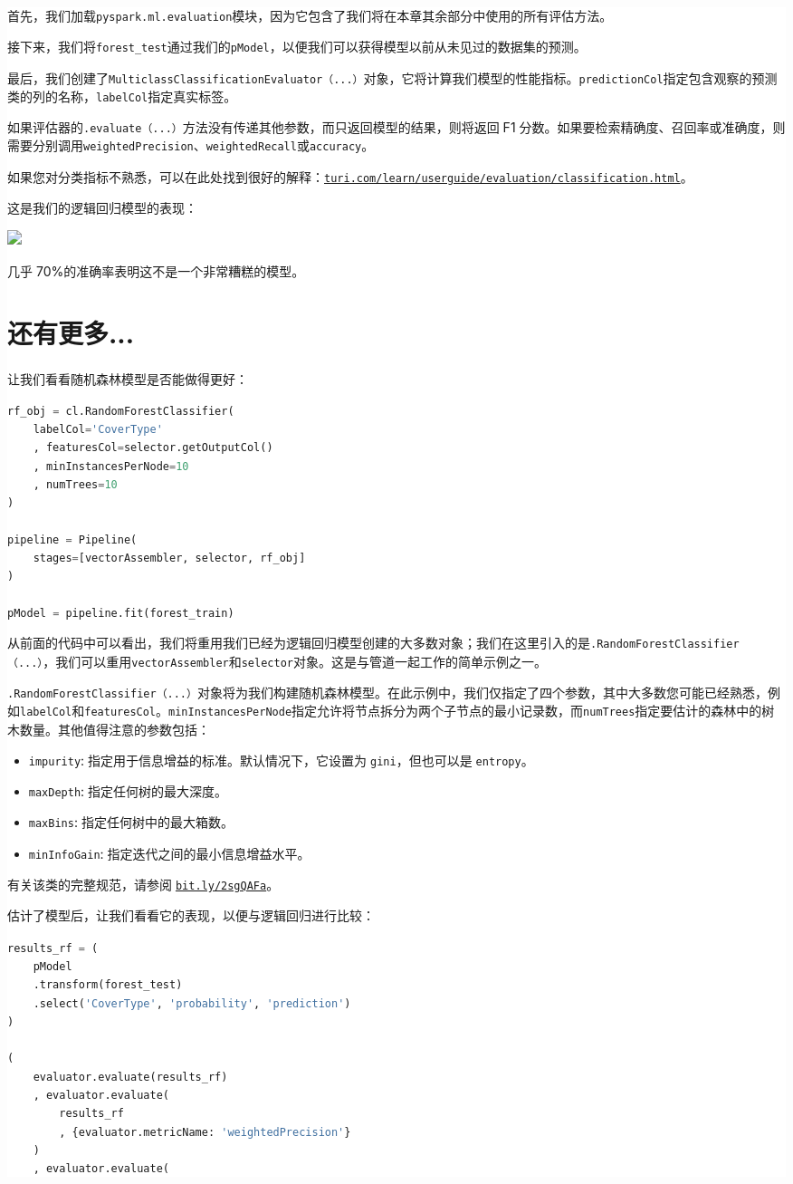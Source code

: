 首先，我们加载`pyspark.ml.evaluation`模块，因为它包含了我们将在本章其余部分中使用的所有评估方法。

接下来，我们将`forest_test`通过我们的`pModel`，以便我们可以获得模型以前从未见过的数据集的预测。

最后，我们创建了`MulticlassClassificationEvaluator（...）`对象，它将计算我们模型的性能指标。`predictionCol`指定包含观察的预测类的列的名称，`labelCol`指定真实标签。

如果评估器的`.evaluate（...）`方法没有传递其他参数，而只返回模型的结果，则将返回 F1 分数。如果要检索精确度、召回率或准确度，则需要分别调用`weightedPrecision`、`weightedRecall`或`accuracy`。

如果您对分类指标不熟悉，可以在此处找到很好的解释：[`turi.com/learn/userguide/evaluation/classification.html`](https://turi.com/learn/userguide/evaluation/classification.html)。

这是我们的逻辑回归模型的表现：

![](https://github.com/OpenDocCN/freelearn-bigdata-zh/raw/master/docs/pyspark-cb/img/00148.jpeg)

几乎 70%的准确率表明这不是一个非常糟糕的模型。

# 还有更多...

让我们看看随机森林模型是否能做得更好：

```py
rf_obj = cl.RandomForestClassifier(
    labelCol='CoverType'
    , featuresCol=selector.getOutputCol()
    , minInstancesPerNode=10
    , numTrees=10
)

pipeline = Pipeline(
    stages=[vectorAssembler, selector, rf_obj]
)

pModel = pipeline.fit(forest_train)
```

从前面的代码中可以看出，我们将重用我们已经为逻辑回归模型创建的大多数对象；我们在这里引入的是`.RandomForestClassifier（...）`，我们可以重用`vectorAssembler`和`selector`对象。这是与管道一起工作的简单示例之一。

`.RandomForestClassifier（...）`对象将为我们构建随机森林模型。在此示例中，我们仅指定了四个参数，其中大多数您可能已经熟悉，例如`labelCol`和`featuresCol`。`minInstancesPerNode`指定允许将节点拆分为两个子节点的最小记录数，而`numTrees`指定要估计的森林中的树木数量。其他值得注意的参数包括：

+   `impurity`: 指定用于信息增益的标准。默认情况下，它设置为 `gini`，但也可以是 `entropy`。

+   `maxDepth`: 指定任何树的最大深度。

+   `maxBins`: 指定任何树中的最大箱数。

+   `minInfoGain`: 指定迭代之间的最小信息增益水平。

有关该类的完整规范，请参阅 [`bit.ly/2sgQAFa`](http://bit.ly/2sgQAFa)。

估计了模型后，让我们看看它的表现，以便与逻辑回归进行比较：

```py
results_rf = (
    pModel
    .transform(forest_test)
    .select('CoverType', 'probability', 'prediction')
)

(
    evaluator.evaluate(results_rf)
    , evaluator.evaluate(
        results_rf
        , {evaluator.metricName: 'weightedPrecision'}
    )
    , evaluator.evaluate(
```